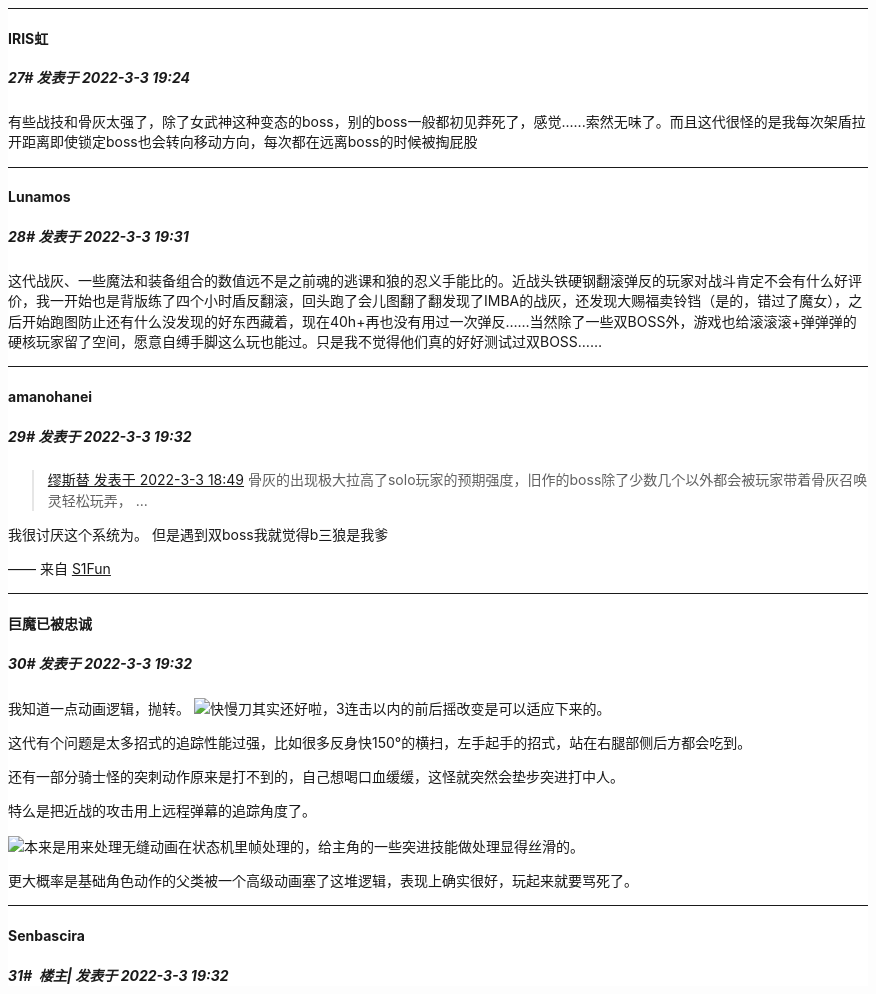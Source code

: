 *****

####  IRIS虹  
##### 27#       发表于 2022-3-3 19:24

有些战技和骨灰太强了，除了女武神这种变态的boss，别的boss一般都初见莽死了，感觉......索然无味了。而且这代很怪的是我每次架盾拉开距离即使锁定boss也会转向移动方向，每次都在远离boss的时候被掏屁股

*****

####  Lunamos  
##### 28#       发表于 2022-3-3 19:31

这代战灰、一些魔法和装备组合的数值远不是之前魂的逃课和狼的忍义手能比的。近战头铁硬钢翻滚弹反的玩家对战斗肯定不会有什么好评价，我一开始也是背版练了四个小时盾反翻滚，回头跑了会儿图翻了翻发现了IMBA的战灰，还发现大赐福卖铃铛（是的，错过了魔女），之后开始跑图防止还有什么没发现的好东西藏着，现在40h+再也没有用过一次弹反……当然除了一些双BOSS外，游戏也给滚滚滚+弹弹弹的硬核玩家留了空间，愿意自缚手脚这么玩也能过。只是我不觉得他们真的好好测试过双BOSS……

*****

####  amanohanei  
##### 29#       发表于 2022-3-3 19:32

<blockquote><a href="httphttps://bbs.saraba1st.com/2b/forum.php?mod=redirect&amp;goto=findpost&amp;pid=54905614&amp;ptid=2055785" target="_blank">缪斯替 发表于 2022-3-3 18:49</a>
骨灰的出现极大拉高了solo玩家的预期强度，旧作的boss除了少数几个以外都会被玩家带着骨灰召唤灵轻松玩弄， ...</blockquote>
我很讨厌这个系统为。
但是遇到双boss我就觉得b三狼是我爹

—— 来自 [S1Fun](https://s1fun.koalcat.com)

*****

####  巨魔已被忠诚  
##### 30#       发表于 2022-3-3 19:32

我知道一点动画逻辑，抛转。
<img src="https://static.saraba1st.com/image/smiley/face2017/009.gif" referrerpolicy="no-referrer">快慢刀其实还好啦，3连击以内的前后摇改变是可以适应下来的。

这代有个问题是太多招式的追踪性能过强，比如很多反身快150°的横扫，左手起手的招式，站在右腿部侧后方都会吃到。

还有一部分骑士怪的突刺动作原来是打不到的，自己想喝口血缓缓，这怪就突然会垫步突进打中人。

特么是把近战的攻击用上远程弹幕的追踪角度了。

<img src="https://static.saraba1st.com/image/smiley/face2017/067.png" referrerpolicy="no-referrer">本来是用来处理无缝动画在状态机里帧处理的，给主角的一些突进技能做处理显得丝滑的。

更大概率是基础角色动作的父类被一个高级动画塞了这堆逻辑，表现上确实很好，玩起来就要骂死了。



*****

####  Senbascira  
##### 31#         楼主| 发表于 2022-3-3 19:32
